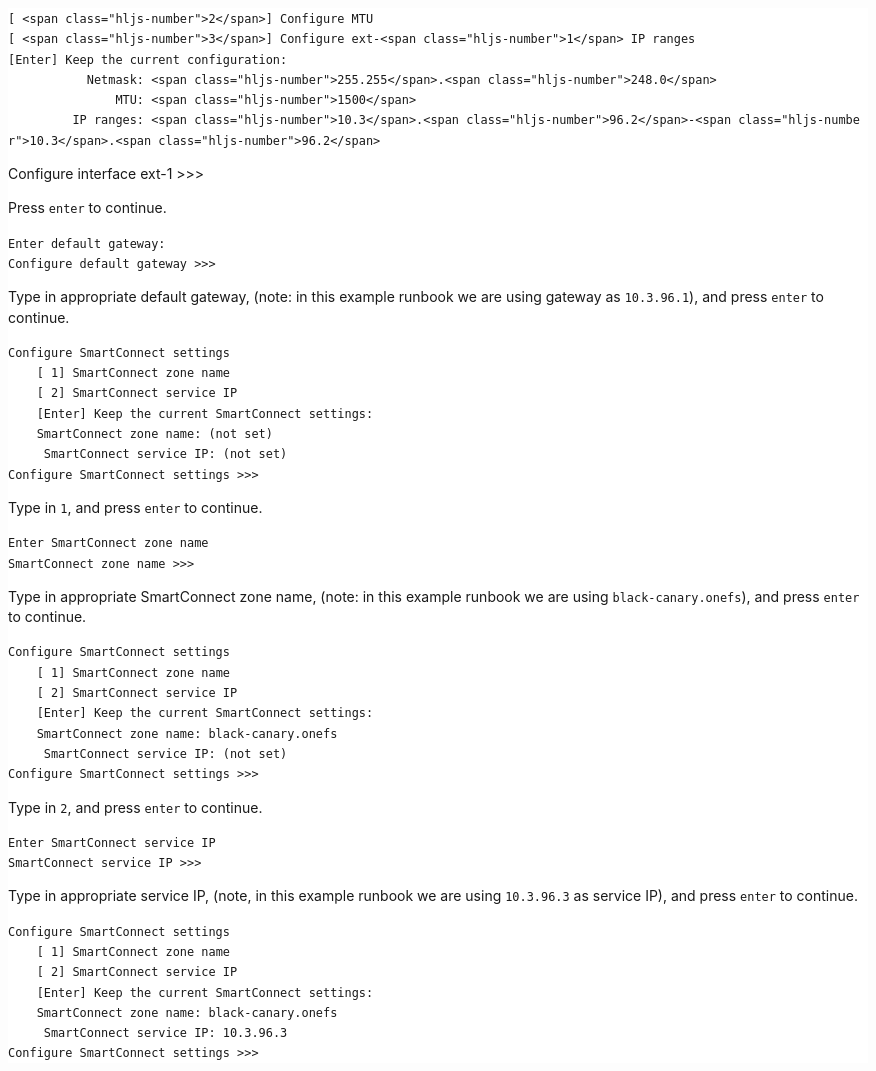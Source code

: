     [ <span class="hljs-number">2</span>] Configure MTU
    [ <span class="hljs-number">3</span>] Configure ext-<span class="hljs-number">1</span> IP ranges
    [Enter] Keep the current configuration:
               Netmask: <span class="hljs-number">255.255</span>.<span class="hljs-number">248.0</span>
                   MTU: <span class="hljs-number">1500</span>
             IP ranges: <span class="hljs-number">10.3</span>.<span class="hljs-number">96.2</span>-<span class="hljs-number">10.3</span>.<span class="hljs-number">96.2</span>
Configure interface ext-<span class="hljs-number">1</span> &gt;&gt;&gt;
</code></pre>
<p class="has-line-data" data-line-start="308" data-line-end="309">Press <code>enter</code> to continue.</p>
<pre><code class="has-line-data" data-line-start="311" data-line-end="314" class="language-sh">Enter default gateway:
Configure default gateway &gt;&gt;&gt;
</code></pre>
<p class="has-line-data" data-line-start="315" data-line-end="316">Type in appropriate default gateway, (note: in this example runbook we are using gateway as <code>10.3.96.1</code>), and press <code>enter</code> to continue.</p>
<pre><code class="has-line-data" data-line-start="318" data-line-end="326" class="language-sh">Configure SmartConnect settings
    [ <span class="hljs-number">1</span>] SmartConnect zone name
    [ <span class="hljs-number">2</span>] SmartConnect service IP
    [Enter] Keep the current SmartConnect settings:
    SmartConnect zone name: (not <span class="hljs-built_in">set</span>)
     SmartConnect service IP: (not <span class="hljs-built_in">set</span>)
Configure SmartConnect settings &gt;&gt;&gt;
</code></pre>
<p class="has-line-data" data-line-start="327" data-line-end="328">Type in <code>1</code>, and press <code>enter</code> to continue.</p>
<pre><code class="has-line-data" data-line-start="330" data-line-end="333" class="language-sh">Enter SmartConnect zone name
SmartConnect zone name &gt;&gt;&gt;
</code></pre>
<p class="has-line-data" data-line-start="334" data-line-end="335">Type in appropriate SmartConnect zone name, (note: in this example runbook we are using <code>black-canary.onefs</code>), and press <code>enter</code> to continue.</p>
<pre><code class="has-line-data" data-line-start="337" data-line-end="345" class="language-sh">Configure SmartConnect settings
    [ <span class="hljs-number">1</span>] SmartConnect zone name
    [ <span class="hljs-number">2</span>] SmartConnect service IP
    [Enter] Keep the current SmartConnect settings:
    SmartConnect zone name: black-canary.onefs
     SmartConnect service IP: (not <span class="hljs-built_in">set</span>)
Configure SmartConnect settings &gt;&gt;&gt;
</code></pre>
<p class="has-line-data" data-line-start="345" data-line-end="346">Type in <code>2</code>, and press <code>enter</code> to continue.</p>
<pre><code class="has-line-data" data-line-start="348" data-line-end="351" class="language-sh">Enter SmartConnect service IP
SmartConnect service IP &gt;&gt;&gt;
</code></pre>
<p class="has-line-data" data-line-start="352" data-line-end="353">Type in appropriate service IP, (note, in this example runbook we are using <code>10.3.96.3</code> as service IP), and press <code>enter</code> to continue.</p>
<pre><code class="has-line-data" data-line-start="355" data-line-end="363" class="language-sh">Configure SmartConnect settings
    [ <span class="hljs-number">1</span>] SmartConnect zone name
    [ <span class="hljs-number">2</span>] SmartConnect service IP
    [Enter] Keep the current SmartConnect settings:
    SmartConnect zone name: black-canary.onefs
     SmartConnect service IP: <span class="hljs-number">10.3</span>.<span class="hljs-number">96.3</span>
Configure SmartConnect settings &gt;&gt;&gt;
</code></pre>